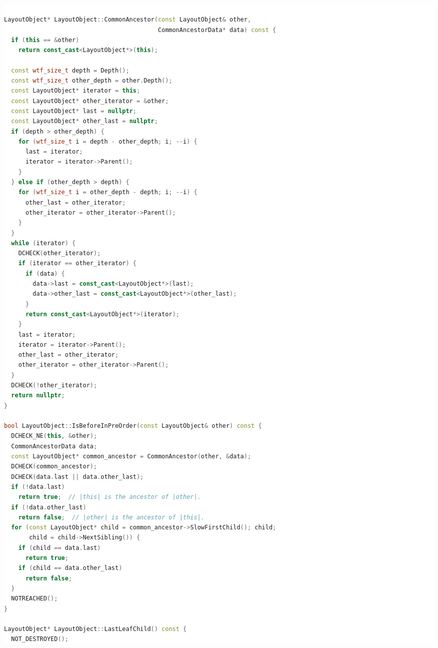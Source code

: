 ```cpp

LayoutObject* LayoutObject::CommonAncestor(const LayoutObject& other,
                                           CommonAncestorData* data) const {
  if (this == &other)
    return const_cast<LayoutObject*>(this);

  const wtf_size_t depth = Depth();
  const wtf_size_t other_depth = other.Depth();
  const LayoutObject* iterator = this;
  const LayoutObject* other_iterator = &other;
  const LayoutObject* last = nullptr;
  const LayoutObject* other_last = nullptr;
  if (depth > other_depth) {
    for (wtf_size_t i = depth - other_depth; i; --i) {
      last = iterator;
      iterator = iterator->Parent();
    }
  } else if (other_depth > depth) {
    for (wtf_size_t i = other_depth - depth; i; --i) {
      other_last = other_iterator;
      other_iterator = other_iterator->Parent();
    }
  }
  while (iterator) {
    DCHECK(other_iterator);
    if (iterator == other_iterator) {
      if (data) {
        data->last = const_cast<LayoutObject*>(last);
        data->other_last = const_cast<LayoutObject*>(other_last);
      }
      return const_cast<LayoutObject*>(iterator);
    }
    last = iterator;
    iterator = iterator->Parent();
    other_last = other_iterator;
    other_iterator = other_iterator->Parent();
  }
  DCHECK(!other_iterator);
  return nullptr;
}

bool LayoutObject::IsBeforeInPreOrder(const LayoutObject& other) const {
  DCHECK_NE(this, &other);
  CommonAncestorData data;
  const LayoutObject* common_ancestor = CommonAncestor(other, &data);
  DCHECK(common_ancestor);
  DCHECK(data.last || data.other_last);
  if (!data.last)
    return true;  // |this| is the ancestor of |other|.
  if (!data.other_last)
    return false;  // |other| is the ancestor of |this|.
  for (const LayoutObject* child = common_ancestor->SlowFirstChild(); child;
       child = child->NextSibling()) {
    if (child == data.last)
      return true;
    if (child == data.other_last)
      return false;
  }
  NOTREACHED();
}

LayoutObject* LayoutObject::LastLeafChild() const {
  NOT_DESTROYED();
```